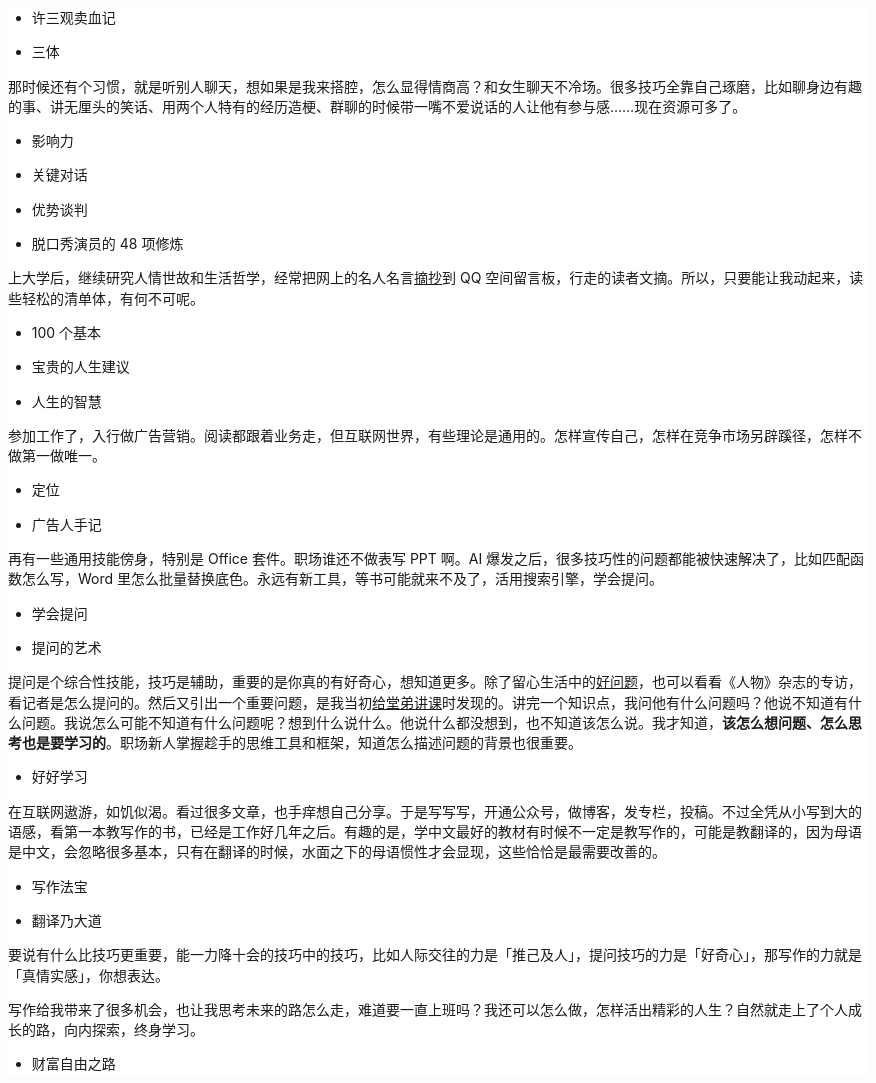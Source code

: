 * 许三观卖血记
    
* 三体
    

那时候还有个习惯，就是听别人聊天，想如果是我来搭腔，怎么显得情商高？和女生聊天不冷场。很多技巧全靠自己琢磨，比如聊身边有趣的事、讲无厘头的笑话、用两个人特有的经历造梗、群聊的时候带一嘴不爱说话的人让他有参与感……现在资源可多了。

* 影响力
    
* 关键对话
    
* 优势谈判
    
* 脱口秀演员的 48 项修炼
    

上大学后，继续研究人情世故和生活哲学，经常把网上的名人名言[摘抄](https://mp.weixin.qq.com/s/SqvbClrKocBweEsdwK_xZQ?token=487500350&lang=zh_CN)到 QQ 空间留言板，行走的读者文摘。所以，只要能让我动起来，读些轻松的清单体，有何不可呢。

* 100 个基本
    
* 宝贵的人生建议
    
* 人生的智慧
    

参加工作了，入行做广告营销。阅读都跟着业务走，但互联网世界，有些理论是通用的。怎样宣传自己，怎样在竞争市场另辟蹊径，怎样不做第一做唯一。

* 定位
    
* 广告人手记
    

再有一些通用技能傍身，特别是 Office 套件。职场谁还不做表写 PPT 啊。AI 爆发之后，很多技巧性的问题都能被快速解决了，比如匹配函数怎么写，Word 里怎么批量替换底色。永远有新工具，等书可能就来不及了，活用搜索引擎，学会提问。

* 学会提问
    
* 提问的艺术
    

提问是个综合性技能，技巧是辅助，重要的是你真的有好奇心，想知道更多。除了留心生活中的[好问题](https://mp.weixin.qq.com/s?__biz=MzI3MzU5MDA1OQ==&mid=2247485316&idx=1&sn=47ed3a8b450c562fdf767d0547696477&scene=21#wechat_redirect)，也可以看看《人物》杂志的专访，看记者是怎么提问的。然后又引出一个重要问题，是我当初[给堂弟讲课](https://mp.weixin.qq.com/s/Eyx9j3yYLyg4Iu1ysU_NfA)时发现的。讲完一个知识点，我问他有什么问题吗？他说不知道有什么问题。我说怎么可能不知道有什么问题呢？想到什么说什么。他说什么都没想到，也不知道该怎么说。我才知道，**该怎么想问题、怎么思考也是要学习的**。职场新人掌握趁手的思维工具和框架，知道怎么描述问题的背景也很重要。

* 好好学习
    

在互联网遨游，如饥似渴。看过很多文章，也手痒想自己分享。于是写写写，开通公众号，做博客，发专栏，投稿。不过全凭从小写到大的语感，看第一本教写作的书，已经是工作好几年之后。有趣的是，学中文最好的教材有时候不一定是教写作的，可能是教翻译的，因为母语是中文，会忽略很多基本，只有在翻译的时候，水面之下的母语惯性才会显现，这些恰恰是最需要改善的。

* 写作法宝
    
* 翻译乃大道
    

要说有什么比技巧更重要，能一力降十会的技巧中的技巧，比如人际交往的力是「推己及人」，提问技巧的力是「好奇心」，那写作的力就是「真情实感」，你想表达。

写作给我带来了很多机会，也让我思考未来的路怎么走，难道要一直上班吗？我还可以怎么做，怎样活出精彩的人生？自然就走上了个人成长的路，向内探索，终身学习。

* 财富自由之路
    